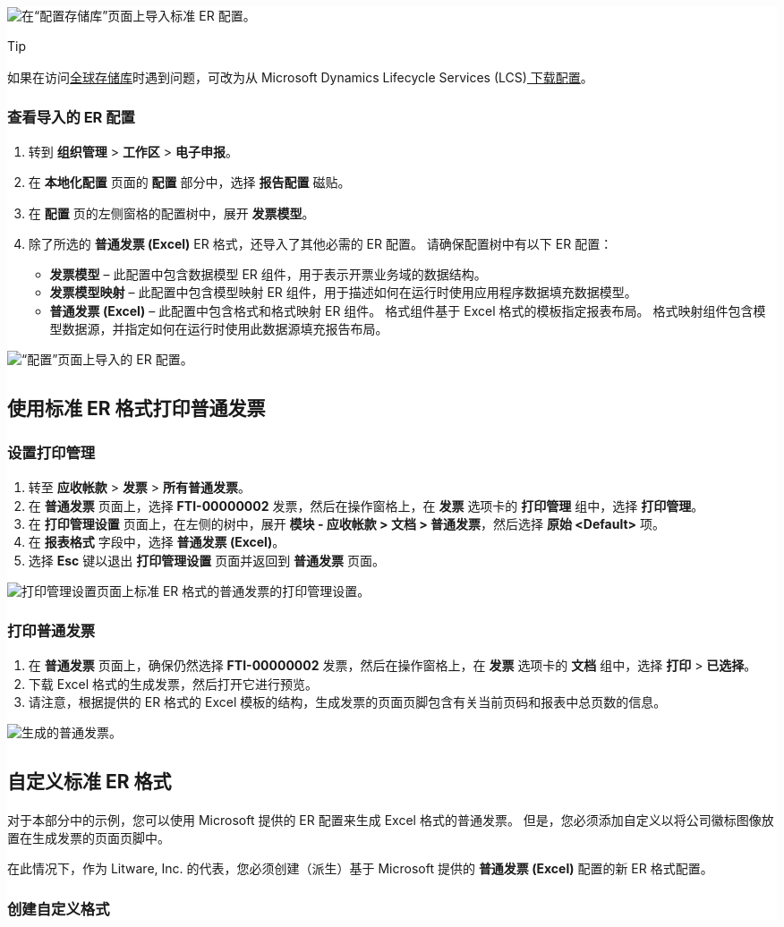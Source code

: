 ![在“配置存储库”页面上导入标准 ER 配置。](./media/er-embed-images-header-footer-excel-reports-import-solution.png)

> [!TIP]
> 如果在访问[全球存储库](er-download-configurations-global-repo.md)时遇到问题，可改为从 Microsoft Dynamics Lifecycle Services (LCS)[ 下载配置](download-electronic-reporting-configuration-lcs.md)。

### <a name="review-the-imported-er-configurations"></a><a id="ReviewImportedERSolution"></a>查看导入的 ER 配置

1. 转到 **组织管理** \> **工作区** \> **电子申报**。
2. 在 **本地化配置** 页面的 **配置** 部分中，选择 **报告配置** 磁贴。
3. 在 **配置** 页的左侧窗格的配置树中，展开 **发票模型**。
4. 除了所选的 **普通发票 (Excel)** ER 格式，还导入了其他必需的 ER 配置。 请确保配置树中有以下 ER 配置：

    - **发票模型** – 此配置中包含数据模型 ER 组件，用于表示开票业务域的数据结构。
    - **发票模型映射** – 此配置中包含模型映射 ER 组件，用于描述如何在运行时使用应用程序数据填充数据模型。
    - **普通发票 (Excel)** – 此配置中包含格式和格式映射 ER 组件。 格式组件基于 Excel 格式的模板指定报表布局。 格式映射组件包含模型数据源，并指定如何在运行时使用此数据源填充报告布局。

![“配置”页面上导入的 ER 配置。](./media/er-embed-images-header-footer-excel-reports-imported-solution.png)

## <a name="print-a-free-text-invoice-by-using-the-standard-er-format"></a><a id="PrintInvoice1"></a>使用标准 ER 格式打印普通发票

### <a name="set-up-print-management"></a><a id="ConfigurePrintManagement1"></a>设置打印管理

1. 转至 **应收帐款** \> **发票** \> **所有普通发票**。
2. 在 **普通发票** 页面上，选择 **FTI-00000002** 发票，然后在操作窗格上，在 **发票** 选项卡的 **打印管理** 组中，选择 **打印管理**。
3. 在 **打印管理设置** 页面上，在左侧的树中，展开 **模块 - 应收帐款 \> 文档 \> 普通发票**，然后选择 **原始 \<Default\>** 项。
4. 在 **报表格式** 字段中，选择 **普通发票 (Excel)**。
5. 选择 **Esc** 键以退出 **打印管理设置** 页面并返回到 **普通发票** 页面。

![打印管理设置页面上标准 ER 格式的普通发票的打印管理设置。](./media/er-embed-images-header-footer-excel-reports-print-management.png)

### <a name="print-a-free-text-invoice"></a><a id="ProcessInvoice1"></a>打印普通发票

1. 在 **普通发票** 页面上，确保仍然选择 **FTI-00000002** 发票，然后在操作窗格上，在 **发票** 选项卡的 **文档** 组中，选择 **打印** \> **已选择**。
2. 下载 Excel 格式的生成发票，然后打开它进行预览。
3. 请注意，根据提供的 ER 格式的 Excel 模板的结构，生成发票的页面页脚包含有关当前页码和报表中总页数的信息。

![生成的普通发票。](./media/er-embed-images-header-footer-excel-reports-print-invoice1.gif)

## <a name="customize-the-standard-er-format"></a><a id="CustomizeProvidedFormat"></a>自定义标准 ER 格式

对于本部分中的示例，您可以使用 Microsoft 提供的 ER 配置来生成 Excel 格式的普通发票。 但是，您必须添加自定义以将公司徽标图像放置在生成发票的页面页脚中。

在此情况下，作为 Litware, Inc. 的代表，您必须创建（派生）基于 Microsoft 提供的 **普通发票 (Excel)** 配置的新 ER 格式配置。

### <a name="create-a-custom-format"></a><a id="DeriveProvidedFormat"></a>创建自定义格式
